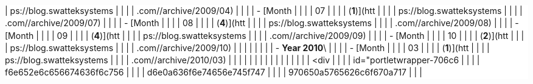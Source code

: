 | ps://blog.swatteksystems |                          |                          |
| .com//archive/2009/04)   |                          |                          |
|         -   [<span>Month |                          |                          |
|             07</span>    |                          |                          |
|             (**1**)](htt |                          |                          |
| ps://blog.swatteksystems |                          |                          |
| .com//archive/2009/07)   |                          |                          |
|         -   [<span>Month |                          |                          |
|             08</span>    |                          |                          |
|             (**4**)](htt |                          |                          |
| ps://blog.swatteksystems |                          |                          |
| .com//archive/2009/08)   |                          |                          |
|         -   [<span>Month |                          |                          |
|             09</span>    |                          |                          |
|             (**4**)](htt |                          |                          |
| ps://blog.swatteksystems |                          |                          |
| .com//archive/2009/09)   |                          |                          |
|         -   [<span>Month |                          |                          |
|             10</span>    |                          |                          |
|             (**2**)](htt |                          |                          |
| ps://blog.swatteksystems |                          |                          |
| .com//archive/2009/10)   |                          |                          |
|                          |                          |                          |
|     -   **Year 2010**\   |                          |                          |
|         -   [<span>Month |                          |                          |
|             03</span>    |                          |                          |
|             (**1**)](htt |                          |                          |
| ps://blog.swatteksystems |                          |                          |
| .com//archive/2010/03)   |                          |                          |
|                          |                          |                          |
| </div>                   |                          |                          |
|                          |                          |                          |
| <div                     |                          |                          |
| id="portletwrapper-706c6 |                          |                          |
| f6e652e6c656674636f6c756 |                          |                          |
| d6e0a636f6e74656e745f747 |                          |                          |
| 970650a5765626c6f670a717 |                          |                          |